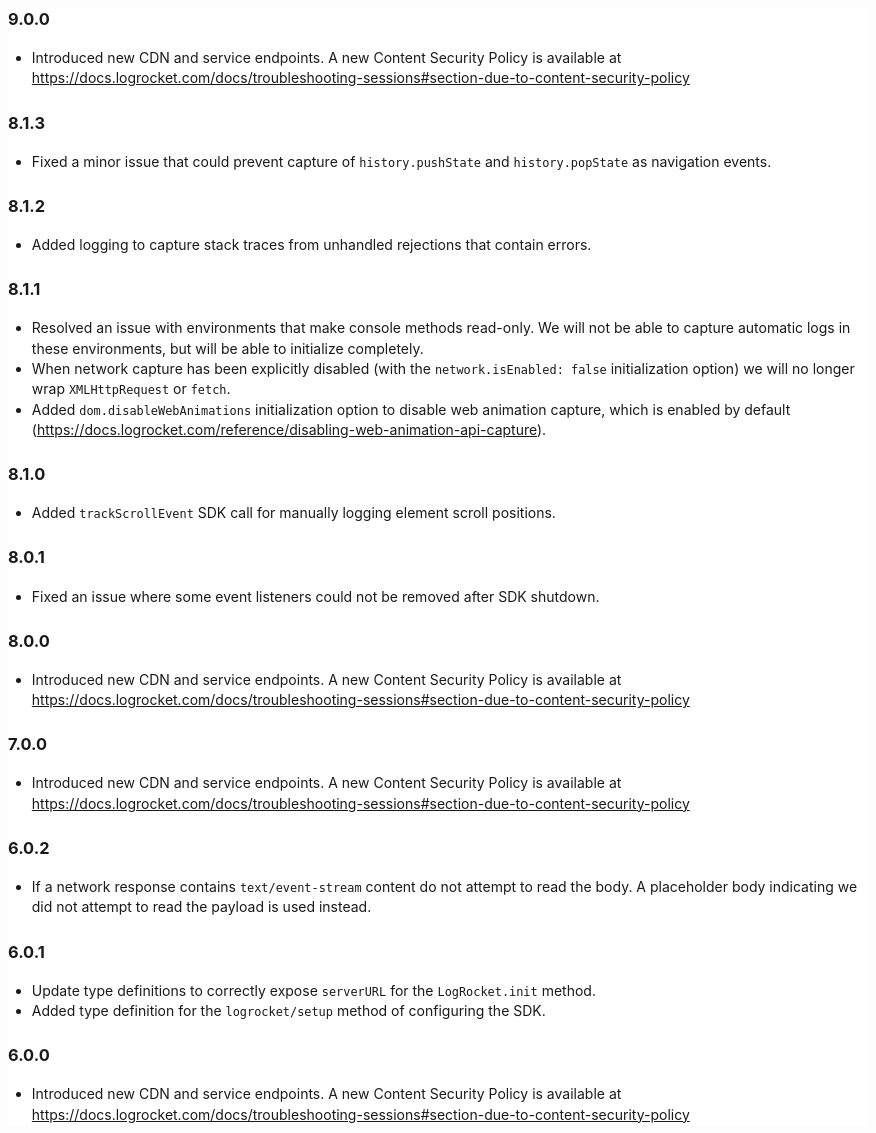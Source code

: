 ### 9.0.0
* Introduced new CDN and service endpoints. A new Content Security Policy is
  available at https://docs.logrocket.com/docs/troubleshooting-sessions#section-due-to-content-security-policy

### 8.1.3
* Fixed a minor issue that could prevent capture of `history.pushState` and `history.popState` as navigation events.

### 8.1.2
* Added logging to capture stack traces from unhandled rejections that contain errors.

### 8.1.1
* Resolved an issue with environments that make console methods read-only. We will not be able to capture automatic logs in these environments, but will be able to initialize completely.
* When network capture has been explicitly disabled (with the `network.isEnabled: false` initialization option) we will no longer wrap `XMLHttpRequest` or `fetch`.
* Added `dom.disableWebAnimations` initialization option to disable web animation capture, which is enabled by default (https://docs.logrocket.com/reference/disabling-web-animation-api-capture).

### 8.1.0
* Added `trackScrollEvent` SDK call for manually logging element scroll positions.

### 8.0.1
* Fixed an issue where some event listeners could not be removed after SDK shutdown.

### 8.0.0
* Introduced new CDN and service endpoints. A new Content Security Policy is
  available at https://docs.logrocket.com/docs/troubleshooting-sessions#section-due-to-content-security-policy

### 7.0.0
* Introduced new CDN and service endpoints. A new Content Security Policy is
  available at https://docs.logrocket.com/docs/troubleshooting-sessions#section-due-to-content-security-policy

### 6.0.2
* If a network response contains `text/event-stream` content do not attempt to read the body. A placeholder body
  indicating we did not attempt to read the payload is used instead.

### 6.0.1
* Update type definitions to correctly expose `serverURL` for the `LogRocket.init` method.
* Added type definition for the `logrocket/setup` method of configuring the SDK.

### 6.0.0
* Introduced new CDN and service endpoints. A new Content Security Policy is
  available at https://docs.logrocket.com/docs/troubleshooting-sessions#section-due-to-content-security-policy
